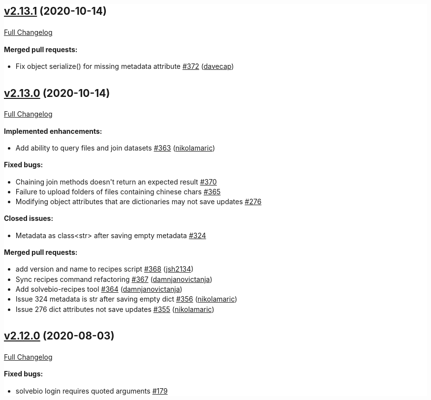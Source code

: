 ## [v2.13.1](https://github.com/solvebio/solvebio-python/tree/v2.13.1) (2020-10-14)

[Full Changelog](https://github.com/solvebio/solvebio-python/compare/v2.13.0...v2.13.1)

**Merged pull requests:**

- Fix object serialize\(\) for missing metadata attribute [\#372](https://github.com/solvebio/solvebio-python/pull/372) ([davecap](https://github.com/davecap))

## [v2.13.0](https://github.com/solvebio/solvebio-python/tree/v2.13.0) (2020-10-14)

[Full Changelog](https://github.com/solvebio/solvebio-python/compare/v2.12.0...v2.13.0)

**Implemented enhancements:**

- Add ability to query files and join datasets [\#363](https://github.com/solvebio/solvebio-python/pull/363) ([nikolamaric](https://github.com/nikolamaric))

**Fixed bugs:**

- Chaining join methods doesn't return an expected result [\#370](https://github.com/solvebio/solvebio-python/issues/370)
- Failure to upload folders of files containing chinese chars [\#365](https://github.com/solvebio/solvebio-python/issues/365)
- Modifying object attributes that are dictionaries may not save updates  [\#276](https://github.com/solvebio/solvebio-python/issues/276)

**Closed issues:**

- Metadata as class\<str\> after saving empty metadata [\#324](https://github.com/solvebio/solvebio-python/issues/324)

**Merged pull requests:**

- add version and name to recipes script [\#368](https://github.com/solvebio/solvebio-python/pull/368) ([jsh2134](https://github.com/jsh2134))
- Sync recipes command refactoring [\#367](https://github.com/solvebio/solvebio-python/pull/367) ([damnjanovictanja](https://github.com/damnjanovictanja))
- Add solvebio-recipes tool [\#364](https://github.com/solvebio/solvebio-python/pull/364) ([damnjanovictanja](https://github.com/damnjanovictanja))
- Issue 324 metadata is str after saving empty dict [\#356](https://github.com/solvebio/solvebio-python/pull/356) ([nikolamaric](https://github.com/nikolamaric))
- Issue 276 dict attributes not save updates [\#355](https://github.com/solvebio/solvebio-python/pull/355) ([nikolamaric](https://github.com/nikolamaric))

## [v2.12.0](https://github.com/solvebio/solvebio-python/tree/v2.12.0) (2020-08-03)

[Full Changelog](https://github.com/solvebio/solvebio-python/compare/v2.11.0...v2.12.0)

**Fixed bugs:**

- solvebio login requires quoted arguments [\#179](https://github.com/solvebio/solvebio-python/issues/179)
